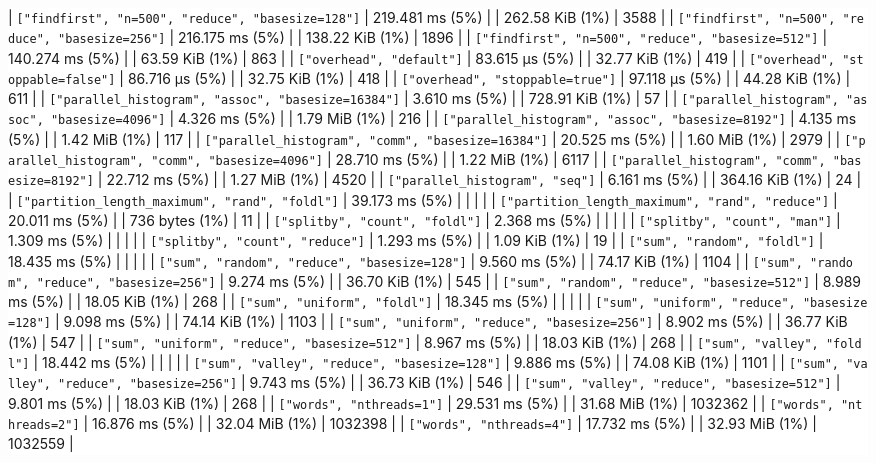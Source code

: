 | `["findfirst", "n=500", "reduce", "basesize=128"]`  | 219.481 ms (5%) |         |  262.58 KiB (1%) |        3588 |
| `["findfirst", "n=500", "reduce", "basesize=256"]`  | 216.175 ms (5%) |         |  138.22 KiB (1%) |        1896 |
| `["findfirst", "n=500", "reduce", "basesize=512"]`  | 140.274 ms (5%) |         |   63.59 KiB (1%) |         863 |
| `["overhead", "default"]`                           |  83.615 μs (5%) |         |   32.77 KiB (1%) |         419 |
| `["overhead", "stoppable=false"]`                   |  86.716 μs (5%) |         |   32.75 KiB (1%) |         418 |
| `["overhead", "stoppable=true"]`                    |  97.118 μs (5%) |         |   44.28 KiB (1%) |         611 |
| `["parallel_histogram", "assoc", "basesize=16384"]` |   3.610 ms (5%) |         |  728.91 KiB (1%) |          57 |
| `["parallel_histogram", "assoc", "basesize=4096"]`  |   4.326 ms (5%) |         |    1.79 MiB (1%) |         216 |
| `["parallel_histogram", "assoc", "basesize=8192"]`  |   4.135 ms (5%) |         |    1.42 MiB (1%) |         117 |
| `["parallel_histogram", "comm", "basesize=16384"]`  |  20.525 ms (5%) |         |    1.60 MiB (1%) |        2979 |
| `["parallel_histogram", "comm", "basesize=4096"]`   |  28.710 ms (5%) |         |    1.22 MiB (1%) |        6117 |
| `["parallel_histogram", "comm", "basesize=8192"]`   |  22.712 ms (5%) |         |    1.27 MiB (1%) |        4520 |
| `["parallel_histogram", "seq"]`                     |   6.161 ms (5%) |         |  364.16 KiB (1%) |          24 |
| `["partition_length_maximum", "rand", "foldl"]`     |  39.173 ms (5%) |         |                  |             |
| `["partition_length_maximum", "rand", "reduce"]`    |  20.011 ms (5%) |         |   736 bytes (1%) |          11 |
| `["splitby", "count", "foldl"]`                     |   2.368 ms (5%) |         |                  |             |
| `["splitby", "count", "man"]`                       |   1.309 ms (5%) |         |                  |             |
| `["splitby", "count", "reduce"]`                    |   1.293 ms (5%) |         |    1.09 KiB (1%) |          19 |
| `["sum", "random", "foldl"]`                        |  18.435 ms (5%) |         |                  |             |
| `["sum", "random", "reduce", "basesize=128"]`       |   9.560 ms (5%) |         |   74.17 KiB (1%) |        1104 |
| `["sum", "random", "reduce", "basesize=256"]`       |   9.274 ms (5%) |         |   36.70 KiB (1%) |         545 |
| `["sum", "random", "reduce", "basesize=512"]`       |   8.989 ms (5%) |         |   18.05 KiB (1%) |         268 |
| `["sum", "uniform", "foldl"]`                       |  18.345 ms (5%) |         |                  |             |
| `["sum", "uniform", "reduce", "basesize=128"]`      |   9.098 ms (5%) |         |   74.14 KiB (1%) |        1103 |
| `["sum", "uniform", "reduce", "basesize=256"]`      |   8.902 ms (5%) |         |   36.77 KiB (1%) |         547 |
| `["sum", "uniform", "reduce", "basesize=512"]`      |   8.967 ms (5%) |         |   18.03 KiB (1%) |         268 |
| `["sum", "valley", "foldl"]`                        |  18.442 ms (5%) |         |                  |             |
| `["sum", "valley", "reduce", "basesize=128"]`       |   9.886 ms (5%) |         |   74.08 KiB (1%) |        1101 |
| `["sum", "valley", "reduce", "basesize=256"]`       |   9.743 ms (5%) |         |   36.73 KiB (1%) |         546 |
| `["sum", "valley", "reduce", "basesize=512"]`       |   9.801 ms (5%) |         |   18.03 KiB (1%) |         268 |
| `["words", "nthreads=1"]`                           |  29.531 ms (5%) |         |   31.68 MiB (1%) |     1032362 |
| `["words", "nthreads=2"]`                           |  16.876 ms (5%) |         |   32.04 MiB (1%) |     1032398 |
| `["words", "nthreads=4"]`                           |  17.732 ms (5%) |         |   32.93 MiB (1%) |     1032559 |
